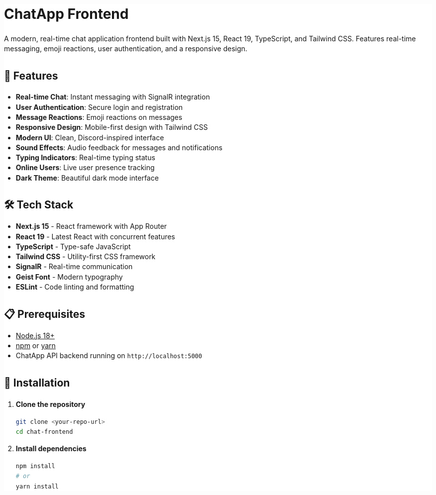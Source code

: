 # ChatApp Frontend

A modern, real-time chat application frontend built with Next.js 15, React 19, TypeScript, and Tailwind CSS. Features real-time messaging, emoji reactions, user authentication, and a responsive design.
<video src="https://github.com/user-attachments/assets/36e37988-2c73-4df7-a5c7-a966b2549916" autoplay loop muted playsinline width="600"></video>

## 🚀 Features

- **Real-time Chat**: Instant messaging with SignalR integration
- **User Authentication**: Secure login and registration
- **Message Reactions**: Emoji reactions on messages
- **Responsive Design**: Mobile-first design with Tailwind CSS
- **Modern UI**: Clean, Discord-inspired interface
- **Sound Effects**: Audio feedback for messages and notifications
- **Typing Indicators**: Real-time typing status
- **Online Users**: Live user presence tracking
- **Dark Theme**: Beautiful dark mode interface

## 🛠️ Tech Stack

- **Next.js 15** - React framework with App Router
- **React 19** - Latest React with concurrent features
- **TypeScript** - Type-safe JavaScript
- **Tailwind CSS** - Utility-first CSS framework
- **SignalR** - Real-time communication
- **Geist Font** - Modern typography
- **ESLint** - Code linting and formatting

## 📋 Prerequisites

- [Node.js 18+](https://nodejs.org/)
- [npm](https://www.npmjs.com/) or [yarn](https://yarnpkg.com/)
- ChatApp API backend running on `http://localhost:5000`

## 🔧 Installation

1. **Clone the repository**
   ```bash
   git clone <your-repo-url>
   cd chat-frontend
   ```

2. **Install dependencies**
   ```bash
   npm install
   # or
   yarn install
   ```
